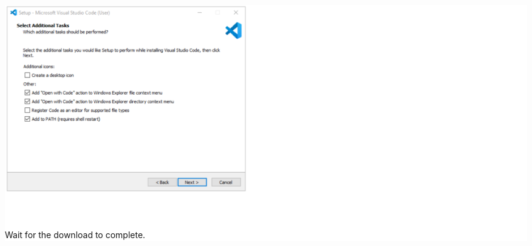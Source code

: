 <img src="/img/osh/surf5/vsset17.png" width="400" /><br /><br /><br />


Wait for the download to complete.


